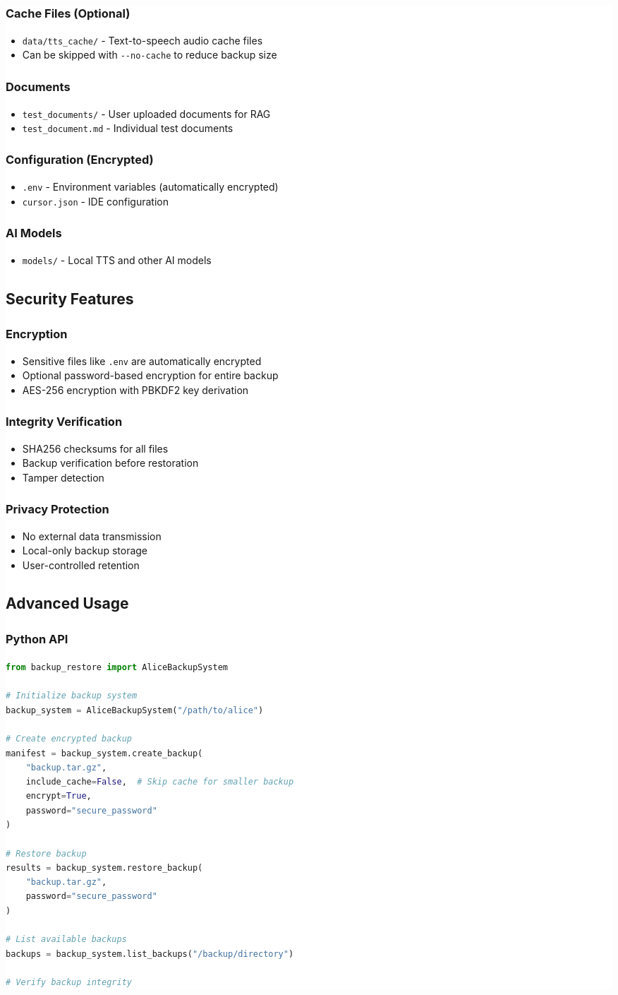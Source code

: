 ### Cache Files (Optional)
- `data/tts_cache/` - Text-to-speech audio cache files
- Can be skipped with `--no-cache` to reduce backup size

### Documents
- `test_documents/` - User uploaded documents for RAG
- `test_document.md` - Individual test documents

### Configuration (Encrypted)
- `.env` - Environment variables (automatically encrypted)
- `cursor.json` - IDE configuration

### AI Models
- `models/` - Local TTS and other AI models

## Security Features

### Encryption
- Sensitive files like `.env` are automatically encrypted
- Optional password-based encryption for entire backup
- AES-256 encryption with PBKDF2 key derivation

### Integrity Verification
- SHA256 checksums for all files
- Backup verification before restoration
- Tamper detection

### Privacy Protection
- No external data transmission
- Local-only backup storage
- User-controlled retention

## Advanced Usage

### Python API

```python
from backup_restore import AliceBackupSystem

# Initialize backup system
backup_system = AliceBackupSystem("/path/to/alice")

# Create encrypted backup
manifest = backup_system.create_backup(
    "backup.tar.gz",
    include_cache=False,  # Skip cache for smaller backup
    encrypt=True,
    password="secure_password"
)

# Restore backup
results = backup_system.restore_backup(
    "backup.tar.gz",
    password="secure_password"
)

# List available backups
backups = backup_system.list_backups("/backup/directory")

# Verify backup integrity
```
